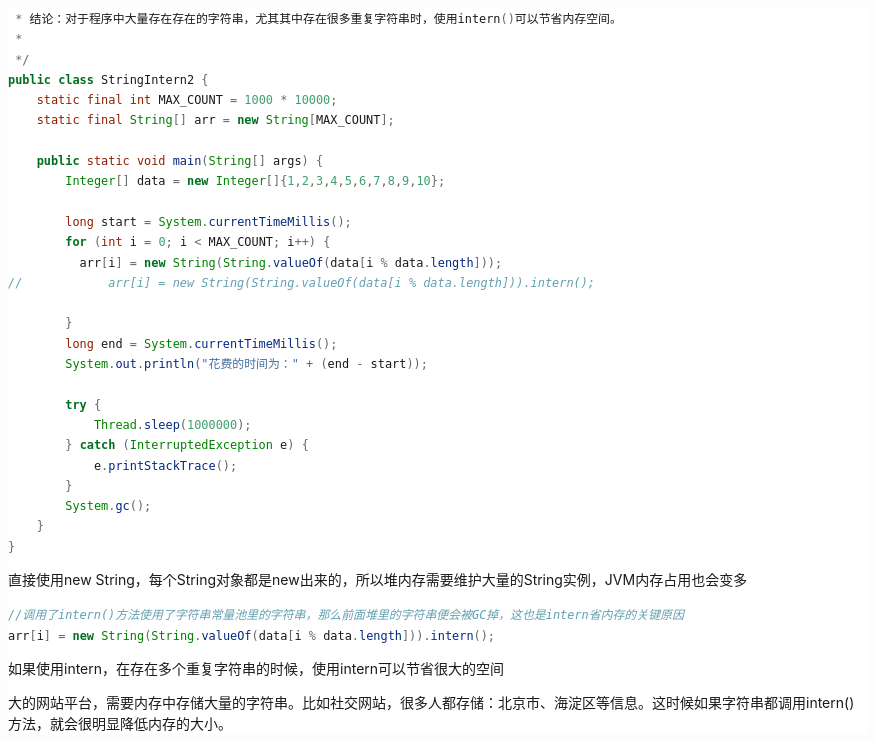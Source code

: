 ```java
 * 结论：对于程序中大量存在存在的字符串，尤其其中存在很多重复字符串时，使用intern()可以节省内存空间。
 *
 */
public class StringIntern2 {
    static final int MAX_COUNT = 1000 * 10000;
    static final String[] arr = new String[MAX_COUNT];

    public static void main(String[] args) {
        Integer[] data = new Integer[]{1,2,3,4,5,6,7,8,9,10};

        long start = System.currentTimeMillis();
        for (int i = 0; i < MAX_COUNT; i++) {
          arr[i] = new String(String.valueOf(data[i % data.length]));
//            arr[i] = new String(String.valueOf(data[i % data.length])).intern();

        }
        long end = System.currentTimeMillis();
        System.out.println("花费的时间为：" + (end - start));

        try {
            Thread.sleep(1000000);
        } catch (InterruptedException e) {
            e.printStackTrace();
        }
        System.gc();
    }
}
```
直接使用new String，每个String对象都是new出来的，所以堆内存需要维护大量的String实例，JVM内存占用也会变多

```java
//调用了intern()方法使用了字符串常量池里的字符串，那么前面堆里的字符串便会被GC掉，这也是intern省内存的关键原因
arr[i] = new String(String.valueOf(data[i % data.length])).intern();
```
如果使用intern，在存在多个重复字符串的时候，使用intern可以节省很大的空间

大的网站平台，需要内存中存储大量的字符串。比如社交网站，很多人都存储：北京市、海淀区等信息。这时候如果字符串都调用intern() 方法，就会很明显降低内存的大小。
